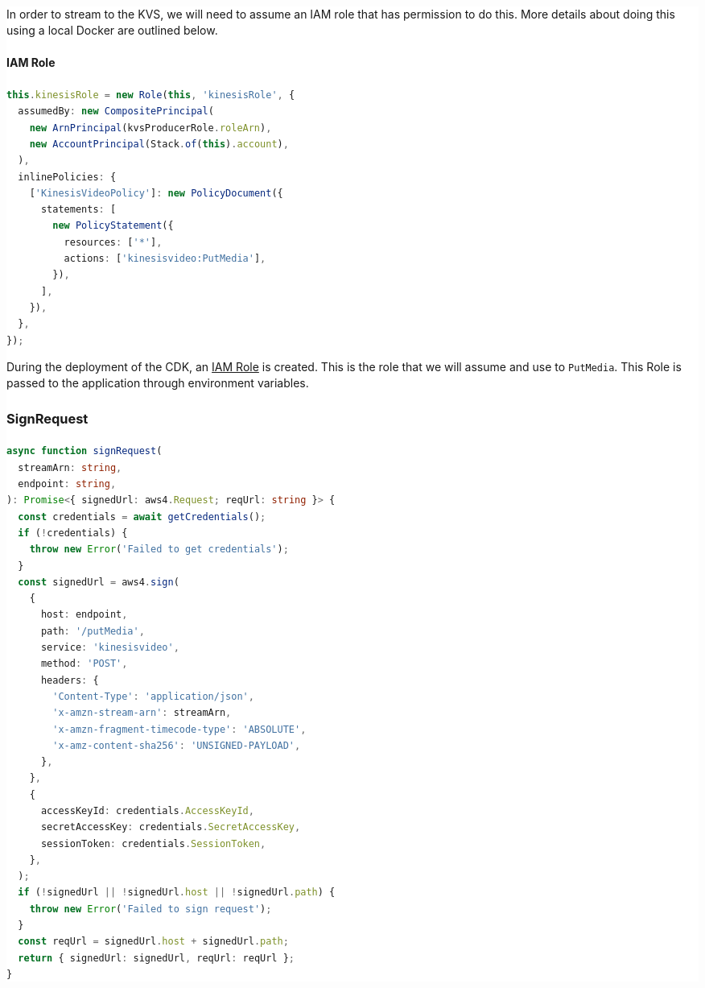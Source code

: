 In order to stream to the KVS, we will need to assume an IAM role that has permission to do this. More details about doing this using a local Docker are outlined below.

#### IAM Role

```typescript
this.kinesisRole = new Role(this, 'kinesisRole', {
  assumedBy: new CompositePrincipal(
    new ArnPrincipal(kvsProducerRole.roleArn),
    new AccountPrincipal(Stack.of(this).account),
  ),
  inlinePolicies: {
    ['KinesisVideoPolicy']: new PolicyDocument({
      statements: [
        new PolicyStatement({
          resources: ['*'],
          actions: ['kinesisvideo:PutMedia'],
        }),
      ],
    }),
  },
});
```

During the deployment of the CDK, an [IAM Role](https://docs.aws.amazon.com/IAM/latest/UserGuide/id_roles.html) is created. This is the role that we will assume and use to `PutMedia`. This Role is passed to the application through environment variables.

### SignRequest

```typescript
async function signRequest(
  streamArn: string,
  endpoint: string,
): Promise<{ signedUrl: aws4.Request; reqUrl: string }> {
  const credentials = await getCredentials();
  if (!credentials) {
    throw new Error('Failed to get credentials');
  }
  const signedUrl = aws4.sign(
    {
      host: endpoint,
      path: '/putMedia',
      service: 'kinesisvideo',
      method: 'POST',
      headers: {
        'Content-Type': 'application/json',
        'x-amzn-stream-arn': streamArn,
        'x-amzn-fragment-timecode-type': 'ABSOLUTE',
        'x-amz-content-sha256': 'UNSIGNED-PAYLOAD',
      },
    },
    {
      accessKeyId: credentials.AccessKeyId,
      secretAccessKey: credentials.SecretAccessKey,
      sessionToken: credentials.SessionToken,
    },
  );
  if (!signedUrl || !signedUrl.host || !signedUrl.path) {
    throw new Error('Failed to sign request');
  }
  const reqUrl = signedUrl.host + signedUrl.path;
  return { signedUrl: signedUrl, reqUrl: reqUrl };
}
```
